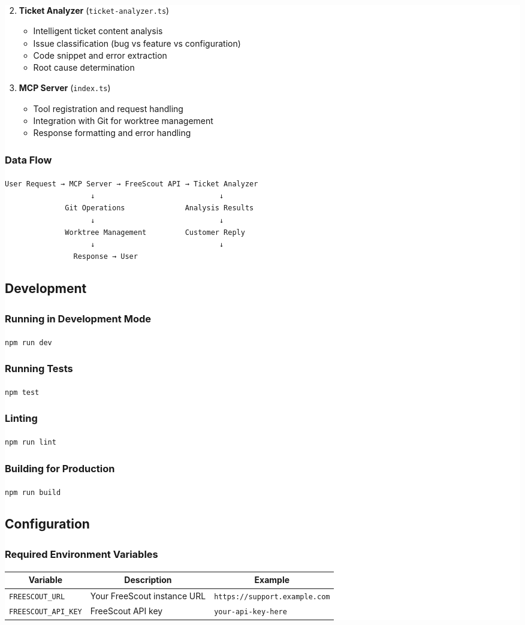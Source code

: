 2. **Ticket Analyzer** (`ticket-analyzer.ts`)
   - Intelligent ticket content analysis
   - Issue classification (bug vs feature vs configuration)
   - Code snippet and error extraction
   - Root cause determination

3. **MCP Server** (`index.ts`)
   - Tool registration and request handling
   - Integration with Git for worktree management
   - Response formatting and error handling

### Data Flow

```
User Request → MCP Server → FreeScout API → Ticket Analyzer
                    ↓                             ↓
              Git Operations              Analysis Results
                    ↓                             ↓
              Worktree Management         Customer Reply
                    ↓                             ↓
                Response → User
```

## Development

### Running in Development Mode
```bash
npm run dev
```

### Running Tests
```bash
npm test
```

### Linting
```bash
npm run lint
```

### Building for Production
```bash
npm run build
```

## Configuration

### Required Environment Variables

| Variable | Description | Example |
|----------|-------------|---------|
| `FREESCOUT_URL` | Your FreeScout instance URL | `https://support.example.com` |
| `FREESCOUT_API_KEY` | FreeScout API key | `your-api-key-here` |
